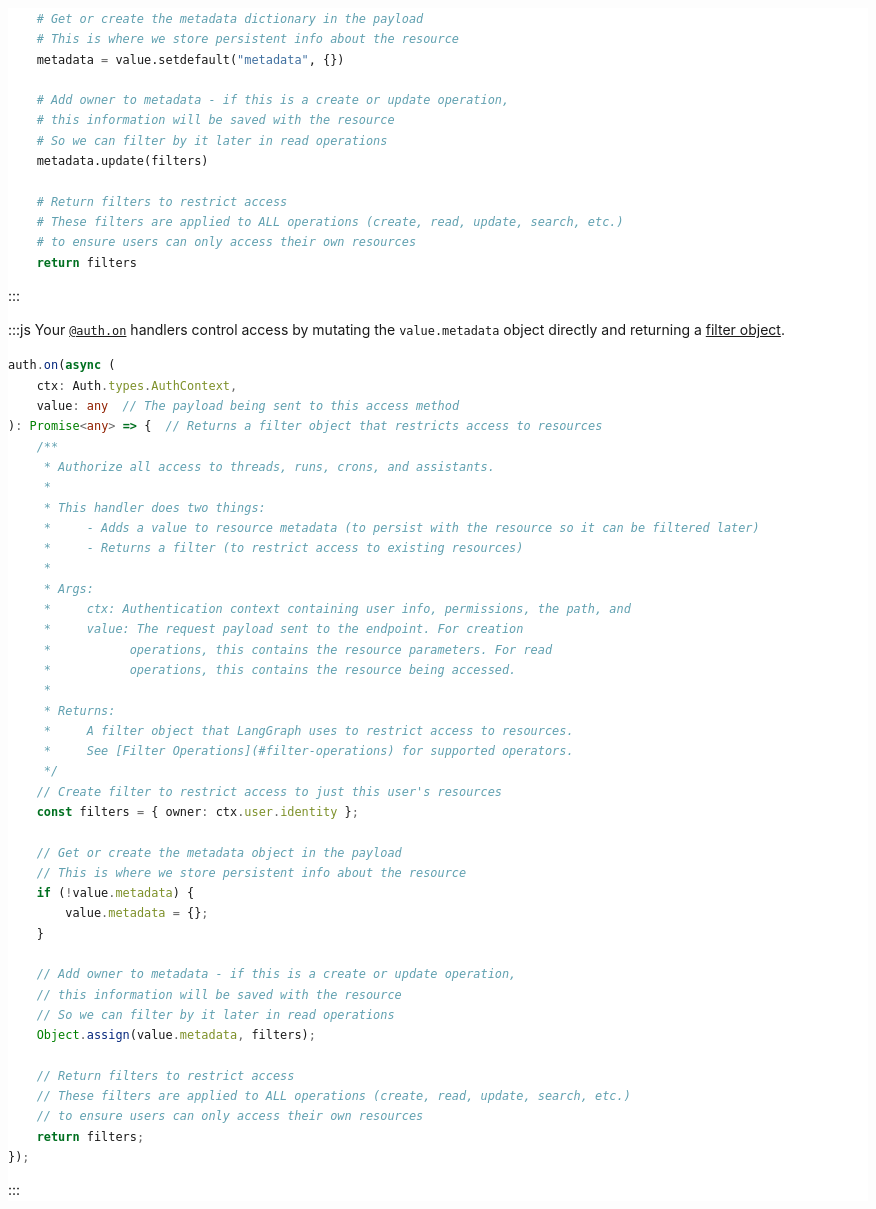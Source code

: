 ```python
    # Get or create the metadata dictionary in the payload
    # This is where we store persistent info about the resource
    metadata = value.setdefault("metadata", {})

    # Add owner to metadata - if this is a create or update operation,
    # this information will be saved with the resource
    # So we can filter by it later in read operations
    metadata.update(filters)

    # Return filters to restrict access
    # These filters are applied to ALL operations (create, read, update, search, etc.)
    # to ensure users can only access their own resources
    return filters
```
:::

:::js
Your [`@auth.on`](../cloud/reference/sdk/typescript_sdk_ref.md#auth.on) handlers control access by mutating the `value.metadata` object directly and returning a [filter object](#filter-operations).

```typescript
auth.on(async (
    ctx: Auth.types.AuthContext,
    value: any  // The payload being sent to this access method
): Promise<any> => {  // Returns a filter object that restricts access to resources
    /**
     * Authorize all access to threads, runs, crons, and assistants.
     *
     * This handler does two things:
     *     - Adds a value to resource metadata (to persist with the resource so it can be filtered later)
     *     - Returns a filter (to restrict access to existing resources)
     *
     * Args:
     *     ctx: Authentication context containing user info, permissions, the path, and
     *     value: The request payload sent to the endpoint. For creation
     *           operations, this contains the resource parameters. For read
     *           operations, this contains the resource being accessed.
     *
     * Returns:
     *     A filter object that LangGraph uses to restrict access to resources.
     *     See [Filter Operations](#filter-operations) for supported operators.
     */
    // Create filter to restrict access to just this user's resources
    const filters = { owner: ctx.user.identity };

    // Get or create the metadata object in the payload
    // This is where we store persistent info about the resource
    if (!value.metadata) {
        value.metadata = {};
    }

    // Add owner to metadata - if this is a create or update operation,
    // this information will be saved with the resource
    // So we can filter by it later in read operations
    Object.assign(value.metadata, filters);

    // Return filters to restrict access
    // These filters are applied to ALL operations (create, read, update, search, etc.)
    // to ensure users can only access their own resources
    return filters;
});
```
:::
